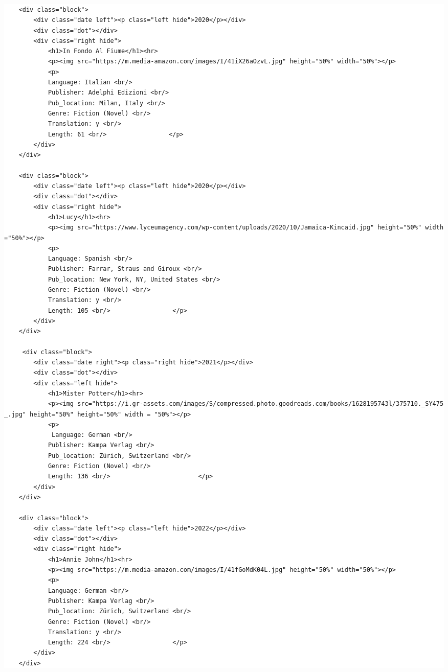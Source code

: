         <div class="block">
            <div class="date left"><p class="left hide">2020</p></div>
            <div class="dot"></div>
            <div class="right hide">
                <h1>In Fondo Al Fiume</h1><hr>
                <p><img src="https://m.media-amazon.com/images/I/41iX26aOzvL.jpg" height="50%" width="50%"></p>
                <p>
                Language: Italian <br/>
                Publisher: Adelphi Edizioni <br/>
                Pub_location: Milan, Italy <br/>   
                Genre: Fiction (Novel) <br/>
                Translation: y <br/>
                Length: 61 <br/>                 </p>
            </div>
        </div>      

        <div class="block">
            <div class="date left"><p class="left hide">2020</p></div>
            <div class="dot"></div>
            <div class="right hide">
                <h1>Lucy</h1><hr>
                <p><img src="https://www.lyceumagency.com/wp-content/uploads/2020/10/Jamaica-Kincaid.jpg" height="50%" width="50%"></p>
                <p>
                Language: Spanish <br/>
                Publisher: Farrar, Straus and Giroux <br/>
                Pub_location: New York, NY, United States <br/>   
                Genre: Fiction (Novel) <br/>
                Translation: y <br/>
                Length: 105 <br/>                 </p>
            </div>
        </div>          

         <div class="block">
            <div class="date right"><p class="right hide">2021</p></div>
            <div class="dot"></div>
            <div class="left hide">
                <h1>Mister Potter</h1><hr>
                <p><img src="https://i.gr-assets.com/images/S/compressed.photo.goodreads.com/books/1628195743l/375710._SY475_.jpg" height="50%" height="50%" width = "50%"></p>
                <p>
                 Language: German <br/>
                Publisher: Kampa Verlag <br/>
                Pub_location: Zürich, Switzerland <br/>   
                Genre: Fiction (Novel) <br/>
                Length: 136 <br/>                        </p>
            </div>
        </div>

        <div class="block">
            <div class="date left"><p class="left hide">2022</p></div>
            <div class="dot"></div>
            <div class="right hide">
                <h1>Annie John</h1><hr>
                <p><img src="https://m.media-amazon.com/images/I/41fGoMdK04L.jpg" height="50%" width="50%"></p>
                <p>
                Language: German <br/>
                Publisher: Kampa Verlag <br/>
                Pub_location: Zürich, Switzerland <br/>   
                Genre: Fiction (Novel) <br/>
                Translation: y <br/>
                Length: 224 <br/>                 </p>
            </div>
        </div>                      
